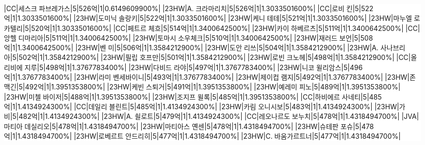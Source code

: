 |CC|세스크 파브레가스|5|526억|1|0.6149609900%|
|23HW|A. 크라마리치|5|526억|1|1.3033501600%|
|CC|로비 킨|5|522억|1|1.3033501600%|
|23HW|도미닉 솔랑키|5|522억|1|1.3033501600%|
|23HW|케니 테테|5|521억|1|1.3033501600%|
|23HW|마누엘 로카텔리|5|520억|1|1.3033501600%|
|CC|페트르 체흐|5|514억|1|1.3400642500%|
|23HW|카이 하베르츠|5|511억|1|1.3400642500%|
|CC|앙헬 디마리아|5|511억|1|1.3400642500%|
|23HW|토마시 소우체크|5|510억|1|1.3400642500%|
|23HW|재러드 보언|5|508억|1|1.3400642500%|
|23HW|벤 미|5|506억|1|1.3584212900%|
|23HW|도안 리쓰|5|504억|1|1.3584212900%|
|23HW|A. 사나브리아|5|502억|1|1.3584212900%|
|23HW|필립 호프만|5|501억|1|1.3584212900%|
|23HW|로빈 크노헤|5|498억|1|1.3584212900%|
|CC|올리비에 지루|5|498억|1|1.3767783400%|
|23HW|다비드 라야|5|497억|1|1.3767783400%|
|23HW|니코 윌리암스|5|496억|1|1.3767783400%|
|23HW|라미 벤세바이니|5|493억|1|1.3767783400%|
|23HW|제이컵 램지|5|492억|1|1.3767783400%|
|23HW|존 맥긴|5|492억|1|1.3951353800%|
|23HW|케빈 스퇴거|5|491억|1|1.3951353800%|
|23HW|예레미 피노|5|489억|1|1.3951353800%|
|23HW|미첼 바이저|5|488억|1|1.3951353800%|
|23HW|조지프 윌록|5|485억|1|1.3951353800%|
|CC|하비에르 사네티|5|485억|1|1.4134924300%|
|CC|데일리 블린트|5|485억|1|1.4134924300%|
|23HW|카림 오니시보|5|483억|1|1.4134924300%|
|23HW|가비|5|482억|1|1.4134924300%|
|23HW|A. 쇨로트|5|479억|1|1.4134924300%|
|CC|레오나르도 보누치|5|478억|1|1.4318494700%|
|JVA|마티아 데실리오|5|478억|1|1.4318494700%|
|23HW|마티아스 옌센|5|478억|1|1.4318494700%|
|23HW|슈테판 포슈|5|478억|1|1.4318494700%|
|23HW|로베르트 안드리히|5|477억|1|1.4318494700%|
|23HW|C. 바움가르트너|5|477억|1|1.4318494700%|